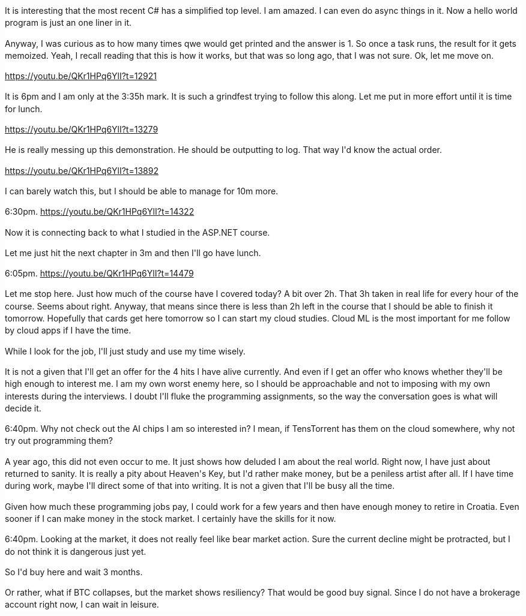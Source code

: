It is interesting that the most recent C# has a simplified top level. I am amazed. I can even do async things in it. Now a hello world program is just an one liner in it.

Anyway, I was curious as to how many times qwe would get printed and the answer is 1. So once a task runs, the result for it gets memoized. Yeah, I recall reading that this is how it works, but that was so long ago, that I was not sure. Ok, let me move on.

https://youtu.be/QKr1HPq6YlI?t=12921

It is 6pm and I am only at the 3:35h mark. It is such a grindfest trying to follow this along. Let me put in more effort until it is time for lunch.

https://youtu.be/QKr1HPq6YlI?t=13279

He is really messing up this demonstration. He should be outputting to log. That way I'd know the actual order.

https://youtu.be/QKr1HPq6YlI?t=13892

I can barely watch this, but I should be able to manage for 10m more.

6:30pm. https://youtu.be/QKr1HPq6YlI?t=14322

Now it is connecting back to what I studied in the ASP.NET course.

Let me just hit the next chapter in 3m and then I'll go have lunch.

6:05pm. https://youtu.be/QKr1HPq6YlI?t=14479

Let me stop here. Just how much of the course have I covered today? A bit over 2h. That 3h taken in real life for every hour of the course. Seems about right. Anyway, that means since there is less than 2h left in the course that I should be able to finish it tomorrow. Hopefully that cards get here tomorrow so I can start my cloud studies. Cloud ML is the most important for me follow by cloud apps if I have the time.

While I look for the job, I'll just study and use my time wisely.

It is not a given that I'll get an offer for the 4 hits I have alive currently. And even if I get an offer who knows whether they'll be high enough to interest me. I am my own worst enemy here, so I should be approachable and not to imposing with my own interests during the interviews. I doubt I'll fluke the programming assignments, so the way the conversation goes is what will decide it.

6:40pm. Why not check out the AI chips I am so interested in? I mean, if TensTorrent has them on the cloud somewhere, why not try out programming them?

A year ago, this did not even occur to me. It just shows how deluded I am about the real world. Right now, I have just about returned to sanity. It is really a pity about Heaven's Key, but I'd rather make money, but be a peniless artist after all. If I have time during work, maybe I'll direct some of that into writing. It is not a given that I'll be busy all the time.

Given how much these programming jobs pay, I could work for a few years and then have enough money to retire in Croatia. Even sooner if I can make money in the stock market. I certainly have the skills for it now.

6:40pm. Looking at the market, it does not really feel like bear market action. Sure the current decline might be protracted, but I do not think it is dangerous just yet.

So I'd buy here and wait 3 months.

Or rather, what if BTC collapses, but the market shows resiliency? That would be good buy signal. Since I do not have a brokerage account right now, I can wait in leisure.

